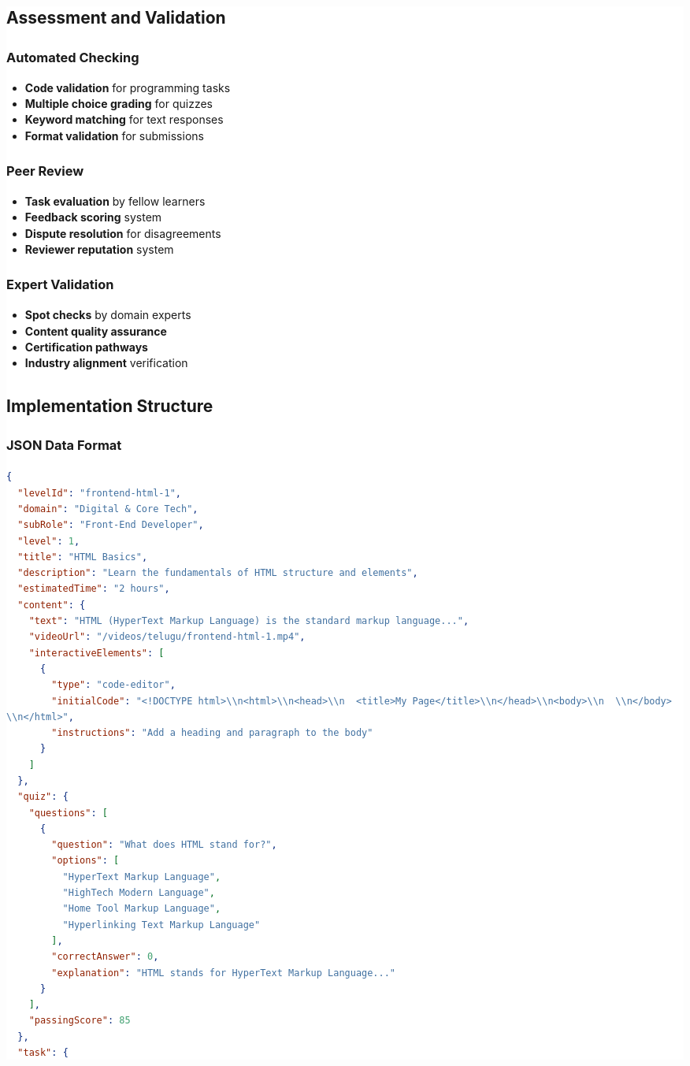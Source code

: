 ## Assessment and Validation

### Automated Checking
- **Code validation** for programming tasks
- **Multiple choice grading** for quizzes
- **Keyword matching** for text responses
- **Format validation** for submissions

### Peer Review
- **Task evaluation** by fellow learners
- **Feedback scoring** system
- **Dispute resolution** for disagreements
- **Reviewer reputation** system

### Expert Validation
- **Spot checks** by domain experts
- **Content quality assurance**
- **Certification pathways**
- **Industry alignment** verification

## Implementation Structure

### JSON Data Format
```json
{
  "levelId": "frontend-html-1",
  "domain": "Digital & Core Tech",
  "subRole": "Front-End Developer",
  "level": 1,
  "title": "HTML Basics",
  "description": "Learn the fundamentals of HTML structure and elements",
  "estimatedTime": "2 hours",
  "content": {
    "text": "HTML (HyperText Markup Language) is the standard markup language...",
    "videoUrl": "/videos/telugu/frontend-html-1.mp4",
    "interactiveElements": [
      {
        "type": "code-editor",
        "initialCode": "<!DOCTYPE html>\\n<html>\\n<head>\\n  <title>My Page</title>\\n</head>\\n<body>\\n  \\n</body>\\n</html>",
        "instructions": "Add a heading and paragraph to the body"
      }
    ]
  },
  "quiz": {
    "questions": [
      {
        "question": "What does HTML stand for?",
        "options": [
          "HyperText Markup Language",
          "HighTech Modern Language",
          "Home Tool Markup Language",
          "Hyperlinking Text Markup Language"
        ],
        "correctAnswer": 0,
        "explanation": "HTML stands for HyperText Markup Language..."
      }
    ],
    "passingScore": 85
  },
  "task": {
```